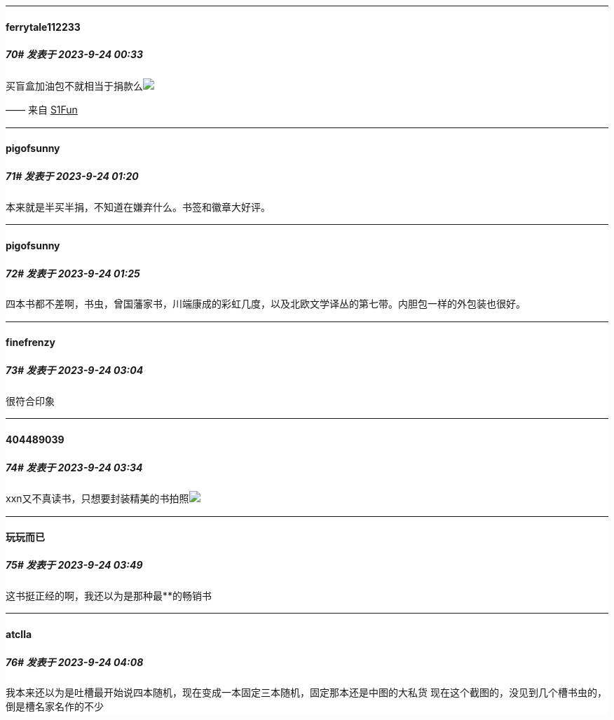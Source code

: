 *****

####  ferrytale112233  
##### 70#       发表于 2023-9-24 00:33

买盲盒加油包不就相当于捐款么<img src="https://static.saraba1st.com/image/smiley/face2017/001.png" referrerpolicy="no-referrer">

—— 来自 [S1Fun](https://s1fun.koalcat.com)


*****

####  pigofsunny  
##### 71#       发表于 2023-9-24 01:20

本来就是半买半捐，不知道在嫌弃什么。书签和徽章大好评。


*****

####  pigofsunny  
##### 72#       发表于 2023-9-24 01:25

四本书都不差啊，书虫，曾国藩家书，川端康成的彩虹几度，以及北欧文学译丛的第七带。内胆包一样的外包装也很好。


*****

####  finefrenzy  
##### 73#       发表于 2023-9-24 03:04

很符合印象


*****

####  404489039  
##### 74#       发表于 2023-9-24 03:34

xxn又不真读书，只想要封装精美的书拍照<img src="https://static.saraba1st.com/image/smiley/face2017/065.png" referrerpolicy="no-referrer">


*****

####  玩玩而已  
##### 75#       发表于 2023-9-24 03:49

这书挺正经的啊，我还以为是那种最**的畅销书


*****

####  atclla  
##### 76#       发表于 2023-9-24 04:08

我本来还以为是吐槽最开始说四本随机，现在变成一本固定三本随机，固定那本还是中图的大私货
现在这个截图的，没见到几个槽书虫的，倒是槽名家名作的不少
